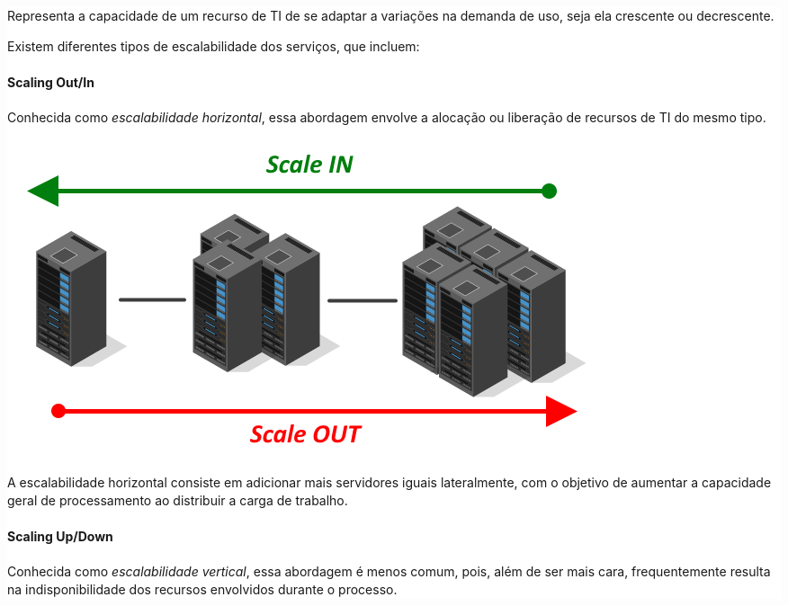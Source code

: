 Representa a capacidade de um recurso de TI de se adaptar a variações na demanda de uso, seja ela crescente ou decrescente.

Existem diferentes tipos de escalabilidade dos serviços, que incluem:

#### Scaling Out/In

Conhecida como _escalabilidade horizontal_, essa abordagem envolve a alocação ou liberação de recursos de TI do mesmo tipo.

![alt_text](./img/scale-out-in-1.png "Scaling Out/In")

A escalabilidade horizontal consiste em adicionar mais servidores iguais lateralmente, com o objetivo de aumentar a capacidade geral de processamento ao distribuir a carga de trabalho.

#### Scaling Up/Down

Conhecida como _escalabilidade vertical_, essa abordagem é menos comum, pois, além de ser mais cara, frequentemente resulta na indisponibilidade dos recursos envolvidos durante o processo.
